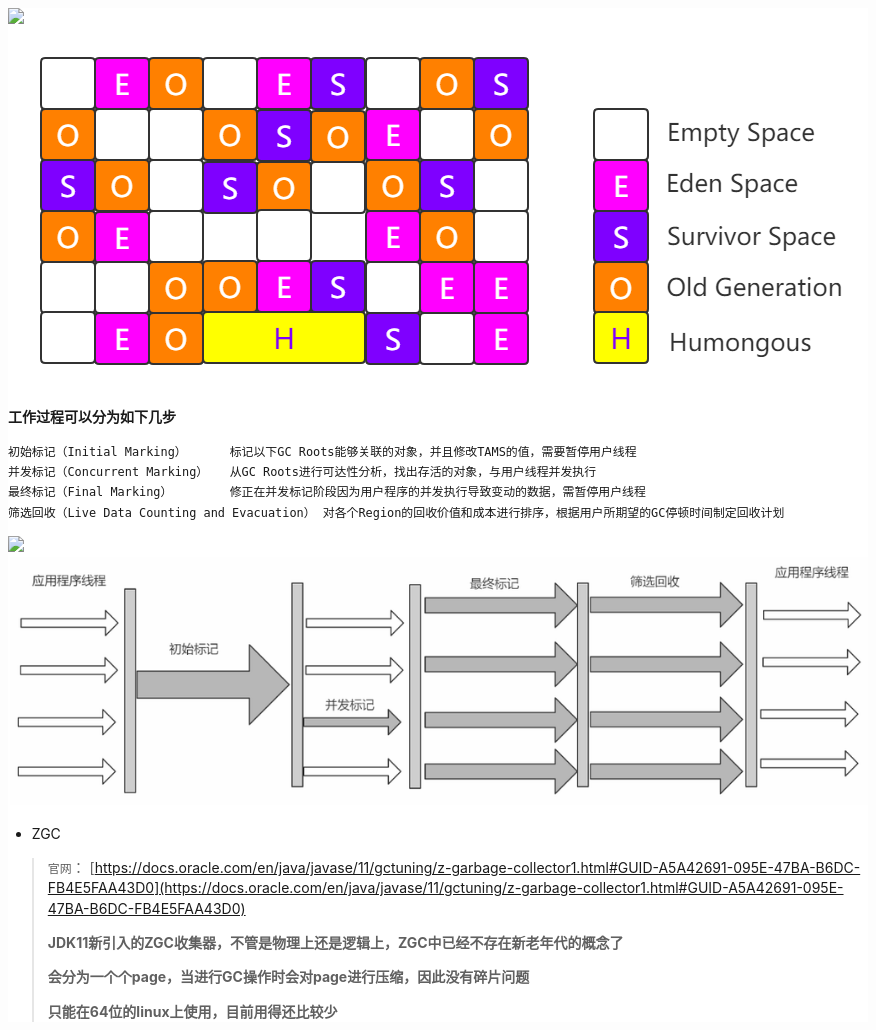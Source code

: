 ![](file://E:\桌面\yzt\笔记课件\JVM\3天JVM训练营\资料+笔记\images\35.png?lastModify=1646736013)![image.png](Study/%E5%A4%8D%E4%B9%A0/JVM/assets/c19ec594a09470b393d63d37ba9134b3_MD5.png)

**工作过程可以分为如下几步**

```
初始标记（Initial Marking）      标记以下GC Roots能够关联的对象，并且修改TAMS的值，需要暂停用户线程
并发标记（Concurrent Marking）   从GC Roots进行可达性分析，找出存活的对象，与用户线程并发执行
最终标记（Final Marking）        修正在并发标记阶段因为用户程序的并发执行导致变动的数据，需暂停用户线程
筛选回收（Live Data Counting and Evacuation） 对各个Region的回收价值和成本进行排序，根据用户所期望的GC停顿时间制定回收计划
```

![](file://E:\桌面\yzt\笔记课件\JVM\3天JVM训练营\资料+笔记\images\36.png?lastModify=1646736013)![image.png](Study/%E5%A4%8D%E4%B9%A0/JVM/assets/45b0cd79559edd67af82e215478b4ec3_MD5.png)

* ZGC

> `官网`： [https://docs.oracle.com/en/java/javase/11/gctuning/z-garbage-collector1.html#GUID-A5A42691-095E-47BA-B6DC-FB4E5FAA43D0](https://docs.oracle.com/en/java/javase/11/gctuning/z-garbage-collector1.html#GUID-A5A42691-095E-47BA-B6DC-FB4E5FAA43D0)
>
> **JDK11新引入的ZGC收集器，不管是物理上还是逻辑上，ZGC中已经不存在新老年代的概念了**
>
> **会分为一个个page，当进行GC操作时会对page进行压缩，因此没有碎片问题**
>
> **只能在64位的linux上使用，目前用得还比较少**
